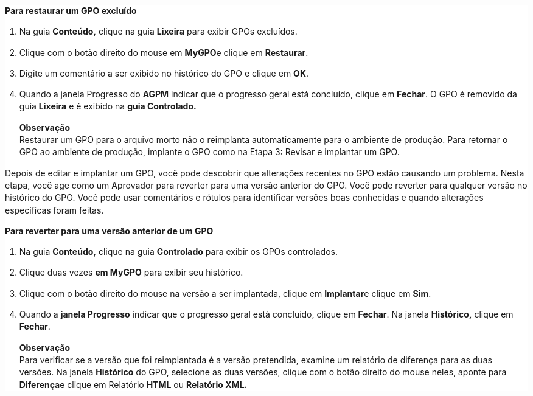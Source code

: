 **Para restaurar um GPO excluído**

1.  Na guia **Conteúdo,** clique na guia **Lixeira** para exibir GPOs excluídos.

2.  Clique com o botão direito do mouse em **MyGPO**e clique em **Restaurar**.

3.  Digite um comentário a ser exibido no histórico do GPO e clique em **OK**.

4.  Quando a janela Progresso do **AGPM** indicar que o progresso geral está concluído, clique em **Fechar**. O GPO é removido da guia **Lixeira** e é exibido na **guia Controlado.**

    **Observação**  
    Restaurar um GPO para o arquivo morto não o reimplanta automaticamente para o ambiente de produção. Para retornar o GPO ao ambiente de produção, implante o GPO como na [Etapa 3: Revisar e implantar um GPO](#bkmk-manage3).

     

Depois de editar e implantar um GPO, você pode descobrir que alterações recentes no GPO estão causando um problema. Nesta etapa, você age como um Aprovador para reverter para uma versão anterior do GPO. Você pode reverter para qualquer versão no histórico do GPO. Você pode usar comentários e rótulos para identificar versões boas conhecidas e quando alterações específicas foram feitas.

**Para reverter para uma versão anterior de um GPO**

1.  Na guia **Conteúdo,** clique na guia **Controlado** para exibir os GPOs controlados.

2.  Clique duas vezes **em MyGPO** para exibir seu histórico.

3.  Clique com o botão direito do mouse na versão a ser implantada, clique em **Implantar**e clique em **Sim**.

4.  Quando a **janela Progresso** indicar que o progresso geral está concluído, clique em **Fechar**. Na janela **Histórico,** clique em **Fechar**.

    **Observação**  
    Para verificar se a versão que foi reimplantada é a versão pretendida, examine um relatório de diferença para as duas versões. Na janela **Histórico** do GPO, selecione as duas versões, clique com o botão direito do mouse neles, aponte para **Diferença**e clique em Relatório **HTML** ou **Relatório XML.**

     

 

 





